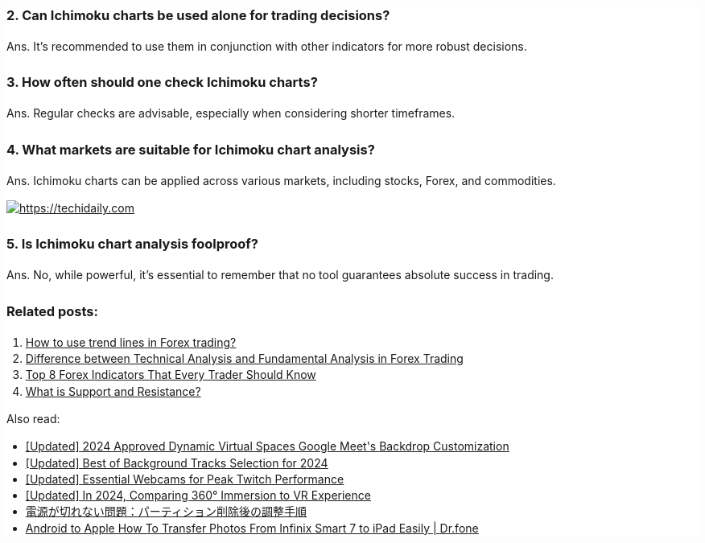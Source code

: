 
### 2\. Can Ichimoku charts be used alone for trading decisions?

Ans. It’s recommended to use them in conjunction with other indicators for more robust decisions.

### 3\. How often should one check Ichimoku charts?

Ans. Regular checks are advisable, especially when considering shorter timeframes.

### 4\. What markets are suitable for Ichimoku chart analysis?

Ans. Ichimoku charts can be applied across various markets, including stocks, Forex, and commodities.


<a href="https://wigfever.sjv.io/c/5597632/2005196/22899" target="_top" id="2005196">
  <img src="//a.impactradius-go.com/display-ad/22899-2005196" border="0" alt="https://techidaily.com" width="300" height="90"/>
</a>
<img height="0" width="0" src="https://wigfever.sjv.io/i/5597632/2005196/22899" style="position:absolute;visibility:hidden;" border="0" />


### 5\. Is Ichimoku chart analysis foolproof?

Ans. No, while powerful, it’s essential to remember that no tool guarantees absolute success in trading.

### Related posts:

1. [How to use trend lines in Forex trading?](https://tools.techidaily.com/mt4copier/products/)
2. [Difference between Technical Analysis and Fundamental Analysis in Forex Trading](https://tools.techidaily.com/mt4copier/products/)
3. [Top 8 Forex Indicators That Every Trader Should Know](https://tools.techidaily.com/mt4copier/products/)
4. [What is Support and Resistance?](https://tools.techidaily.com/mt4copier/products/)

<ins class="adsbygoogle"
     style="display:block"
     data-ad-format="autorelaxed"
     data-ad-client="ca-pub-7571918770474297"
     data-ad-slot="1223367746"></ins>

<ins class="adsbygoogle"
     style="display:block"
     data-ad-client="ca-pub-7571918770474297"
     data-ad-slot="8358498916"
     data-ad-format="auto"
     data-full-width-responsive="true"></ins>

<span class="atpl-alsoreadstyle">Also read:</span>
<div><ul>
<li><a href="https://screen-mirroring-recording.techidaily.com/updated-2024-approved-dynamic-virtual-spaces-google-meets-backdrop-customization/"><u>[Updated] 2024 Approved Dynamic Virtual Spaces Google Meet's Backdrop Customization</u></a></li>
<li><a href="https://article-files.techidaily.com/updated-best-of-background-tracks-selection-for-2024/"><u>[Updated] Best of Background Tracks Selection for 2024</u></a></li>
<li><a href="https://screen-activity-recording.techidaily.com/updated-essential-webcams-for-peak-twitch-performance/"><u>[Updated] Essential Webcams for Peak Twitch Performance</u></a></li>
<li><a href="https://fox-hovers.techidaily.com/updated-in-2024-comparing-360-immersion-to-vr-experience/"><u>[Updated] In 2024, Comparing 360° Immersion to VR Experience</u></a></li>
<li><a href="https://discover-bytes.techidaily.com/6zu75rqq44gm5yih44km44gq44ge5zwp6agm77ya44or44o844og44kj44k344on44oz5ymk6zmk5b6m44gu6kq5pw05oml6acg/"><u>電源が切れない問題：パーティション削除後の調整手順</u></a></li>
<li><a href="https://blog-min.techidaily.com/android-to-apple-how-to-transfer-photos-from-infinix-smart-7-to-ipad-easily-drfone-by-drfone-transfer-from-android-transfer-from-android/"><u>Android to Apple How To Transfer Photos From Infinix Smart 7 to iPad Easily | Dr.fone</u></a></li>